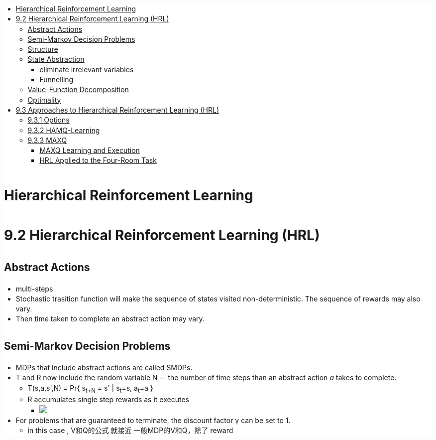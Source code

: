 [](...menustart)

- [Hierarchical Reinforcement Learning](#72951ae790682a0dd4da4d8283364a3c)
- [9.2 Hierarchical Reinforcement Learning (HRL)](#72a11dd0d9d97622fd79ef03f39aabe2)
    - [Abstract Actions](#58b3fd94a42d5f425c70a99f6914813b)
    - [Semi-Markov Decision Problems](#6243737489af539daef833ecd0db63c5)
    - [Structure](#dc4c71563b9bc39a65be853457e6b7b6)
    - [State Abstraction](#230fa5f50e6eaca111e3ea68317d2e14)
        - [eliminate irrelevant variables](#ab4f4d1eab009cf07b82bff65ef8b303)
        - [Funnelling](#29fbd9047435ed3eff4bae33951dbcb7)
    - [Value-Function Decomposition](#89bc22afc5ad4a92ab4b96584ba49eb6)
    - [Optimality](#c1e81f3c2f720c3a2e3a765ba6a11d59)
- [9.3 Approaches to Hierarchical Reinforcement Learning (HRL)](#5870c8051d8f90dbc5ca54cd29b6624a)
    - [9.3.1 Options](#6ce751b73792fb587ffb3563be3586b2)
    - [9.3.2 HAMQ-Learning](#59885b0a50c40a55d8ea2f2f9bcfad23)
    - [9.3.3 MAXQ](#333e9924bda20bd6aae508c4a3beac0d)
        - [MAXQ Learning and Execution](#39ff216260ca44f8e043fab82a1476e9)
        - [HRL Applied to the Four-Room Task](#cb494095255945d6f0b34b81aa9ebd96)

[](...menuend)


<h2 id="72951ae790682a0dd4da4d8283364a3c"></h2>

# Hierarchical Reinforcement Learning 

<h2 id="72a11dd0d9d97622fd79ef03f39aabe2"></h2>

# 9.2 Hierarchical Reinforcement Learning (HRL)

<h2 id="58b3fd94a42d5f425c70a99f6914813b"></h2>

## Abstract Actions

- multi-steps
- Stochastic trasition function will make the sequence of states visited non-deterministic. The sequence of rewards may also vary.
- Then time taken to complete an abstract action may vary.

<h2 id="6243737489af539daef833ecd0db63c5"></h2>

## Semi-Markov Decision Problems

- MDPs that include abstract actions are called SMDPs.
- T and R now include the random variable N -- the number of time steps than an abstract action *a* takes to complete.
    - T(s,a,s',N) = Pr{ s<sub>t+N</sub> = s' | s<sub>t</sub>=s, a<sub>t</sub>=a }
    - R accumulates single step rewards as it executes
        - ![](../imgs/HRL_R.png)
- For problems that are guaranteed to terminate, the discount factor γ can be set to 1.
    - in this case , V和Q的公式 就接近 一般MDP的V和Q，除了 reward
